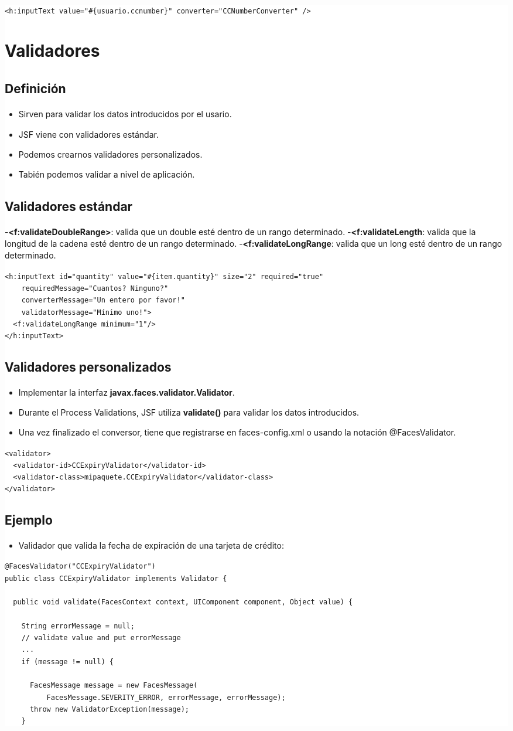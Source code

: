 ~~~{.xml}
<h:inputText value="#{usuario.ccnumber}" converter="CCNumberConverter" />
~~~

# Validadores

## Definición

- Sirven para validar los datos introducidos por el usario.

- JSF viene con validadores estándar.

- Podemos crearnos validadores personalizados.

- Tabién podemos validar a nivel de aplicación.

## Validadores estándar

-**\<f:validateDoubleRange>**: valida que un double esté dentro de un rango determinado.
-**\<f:validateLength**: valida que la longitud de la cadena esté dentro de un rango determinado.
-**\<f:validateLongRange**: valida que un long esté dentro de un rango determinado.

~~~{.xml}
<h:inputText id="quantity" value="#{item.quantity}" size="2" required="true"
    requiredMessage="Cuantos? Ninguno?"
    converterMessage="Un entero por favor!"
    validatorMessage="Mínimo uno!">
  <f:validateLongRange minimum="1"/>
</h:inputText>
~~~

## Validadores personalizados

- Implementar la interfaz **javax.faces.validator.Validator**.

- Durante el Process Validations, JSF utiliza **validate()** para validar los
  datos introducidos.

- Una vez finalizado el conversor, tiene que registrarse en faces-config.xml
  o usando la notación @FacesValidator.

~~~{.xml}
<validator>
  <validator-id>CCExpiryValidator</validator-id>
  <validator-class>mipaquete.CCExpiryValidator</validator-class>
</validator>
~~~

## Ejemplo

- Validador que valida la fecha de expiración de una tarjeta de crédito:

~~~{.java}
@FacesValidator("CCExpiryValidator")
public class CCExpiryValidator implements Validator {

  public void validate(FacesContext context, UIComponent component, Object value) {

    String errorMessage = null;
    // validate value and put errorMessage
    ...
    if (message != null) {

      FacesMessage message = new FacesMessage(
          FacesMessage.SEVERITY_ERROR, errorMessage, errorMessage);
      throw new ValidatorException(message);
    }
~~~